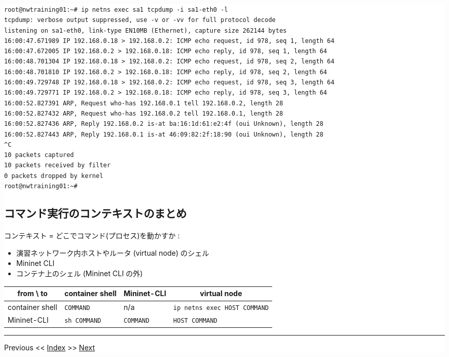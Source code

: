 ```text
root@nwtraining01:~# ip netns exec sa1 tcpdump -i sa1-eth0 -l
tcpdump: verbose output suppressed, use -v or -vv for full protocol decode
listening on sa1-eth0, link-type EN10MB (Ethernet), capture size 262144 bytes
16:00:47.671989 IP 192.168.0.18 > 192.168.0.2: ICMP echo request, id 978, seq 1, length 64
16:00:47.672005 IP 192.168.0.2 > 192.168.0.18: ICMP echo reply, id 978, seq 1, length 64
16:00:48.701304 IP 192.168.0.18 > 192.168.0.2: ICMP echo request, id 978, seq 2, length 64
16:00:48.701810 IP 192.168.0.2 > 192.168.0.18: ICMP echo reply, id 978, seq 2, length 64
16:00:49.729748 IP 192.168.0.18 > 192.168.0.2: ICMP echo request, id 978, seq 3, length 64
16:00:49.729771 IP 192.168.0.2 > 192.168.0.18: ICMP echo reply, id 978, seq 3, length 64
16:00:52.827391 ARP, Request who-has 192.168.0.1 tell 192.168.0.2, length 28
16:00:52.827432 ARP, Request who-has 192.168.0.2 tell 192.168.0.1, length 28
16:00:52.827436 ARP, Reply 192.168.0.2 is-at ba:16:1d:61:e2:4f (oui Unknown), length 28
16:00:52.827443 ARP, Reply 192.168.0.1 is-at 46:09:82:2f:18:90 (oui Unknown), length 28
^C
10 packets captured
10 packets received by filter
0 packets dropped by kernel
root@nwtraining01:~# 
```

## コマンド実行のコンテキストのまとめ

コンテキスト = どこでコマンド(プロセス)を動かすか :

* 演習ネットワーク内ホストやルータ (virtual node) のシェル
* Mininet CLI
* コンテナ上のシェル (Mininet CLI の外)

| from \ to       | container shell | Mininet-CLI | virtual node |
|-----------------|-----------------|-------------|--------------|
| container shell | `COMMAND`       | n/a         | `ip netns exec HOST COMMAND` |
| Mininet-CLI     | `sh COMMAND`    | `COMMAND`   | `HOST COMMAND` |



---

Previous << [Index](../index.md) >> [Next](../common/glossary.md)

